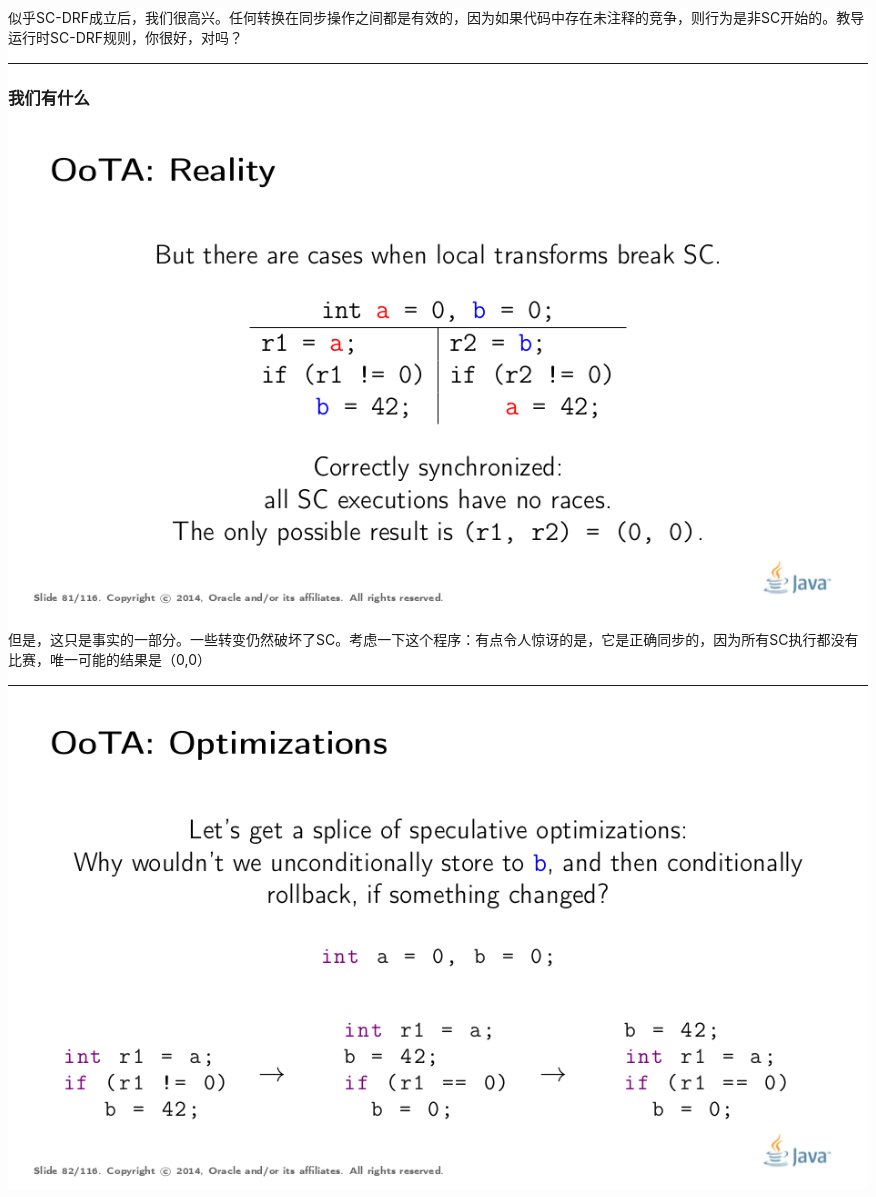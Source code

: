 
似乎SC-DRF成立后，我们很高兴。任何转换在同步操作之间都是有效的，因为如果代码中存在未注释的竞争，则行为是非SC开始的。教导运行时SC-DRF规则，你很好，对吗？

---

### 我们有什么

![ba807d7815eab3853cfea3b1.png](assets/img/ba807d7815eab3853cfea3b1.png)

但是，这只是事实的一部分。一些转变仍然破坏了SC。考虑一下这个程序：有点令人惊讶的是，它是正确同步的，因为所有SC执行都没有比赛，唯一可能的结果是（0,0）

---

![d3a125302e5c875f49645859.png](assets/img/d3a125302e5c875f49645859.png)
